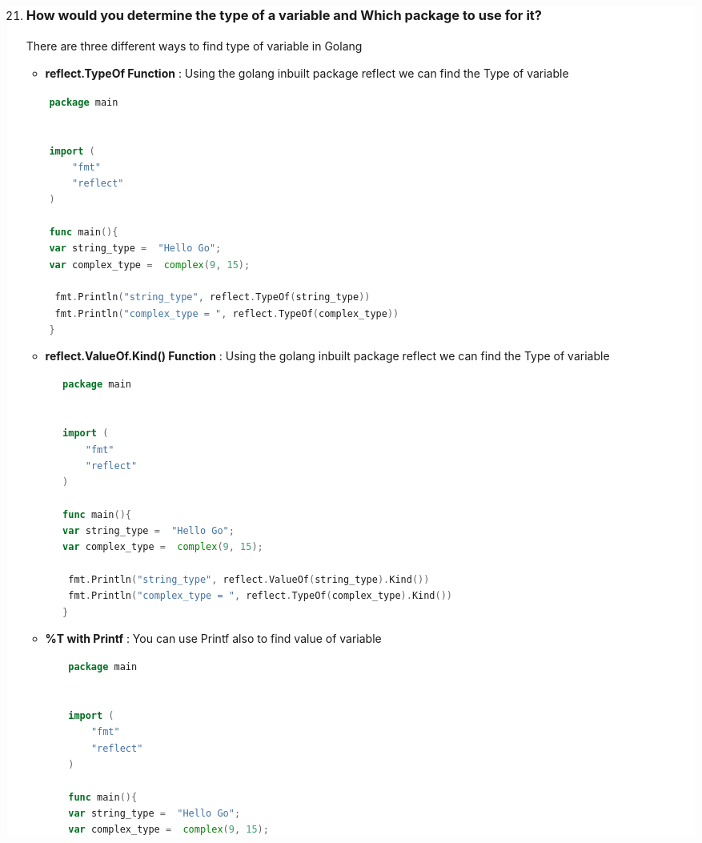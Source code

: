 21. ### How would you determine the type of a variable and Which package to use for it?

    There are three different ways to find type of variable in Golang


    * **reflect.TypeOf Function** : Using the golang inbuilt package reflect we can find the Type of variable

    ```go
        package main


        import (
            "fmt"
            "reflect"
        )

        func main(){
        var string_type =  "Hello Go";
        var complex_type =  complex(9, 15);

         fmt.Println("string_type", reflect.TypeOf(string_type))
         fmt.Println("complex_type = ", reflect.TypeOf(complex_type))
        }
    ```

    * **reflect.ValueOf.Kind() Function** : Using the golang inbuilt package reflect we can find the Type of variable
      ```go
         package main


         import (
             "fmt"
             "reflect"
         )

         func main(){
         var string_type =  "Hello Go";
         var complex_type =  complex(9, 15);

          fmt.Println("string_type", reflect.ValueOf(string_type).Kind())
          fmt.Println("complex_type = ", reflect.TypeOf(complex_type).Kind())
         }
      ```
    * **%T with Printf** : You can use Printf also to find value of variable
      ```go
          package main


          import (
              "fmt"
              "reflect"
          )

          func main(){
          var string_type =  "Hello Go";
          var complex_type =  complex(9, 15);
